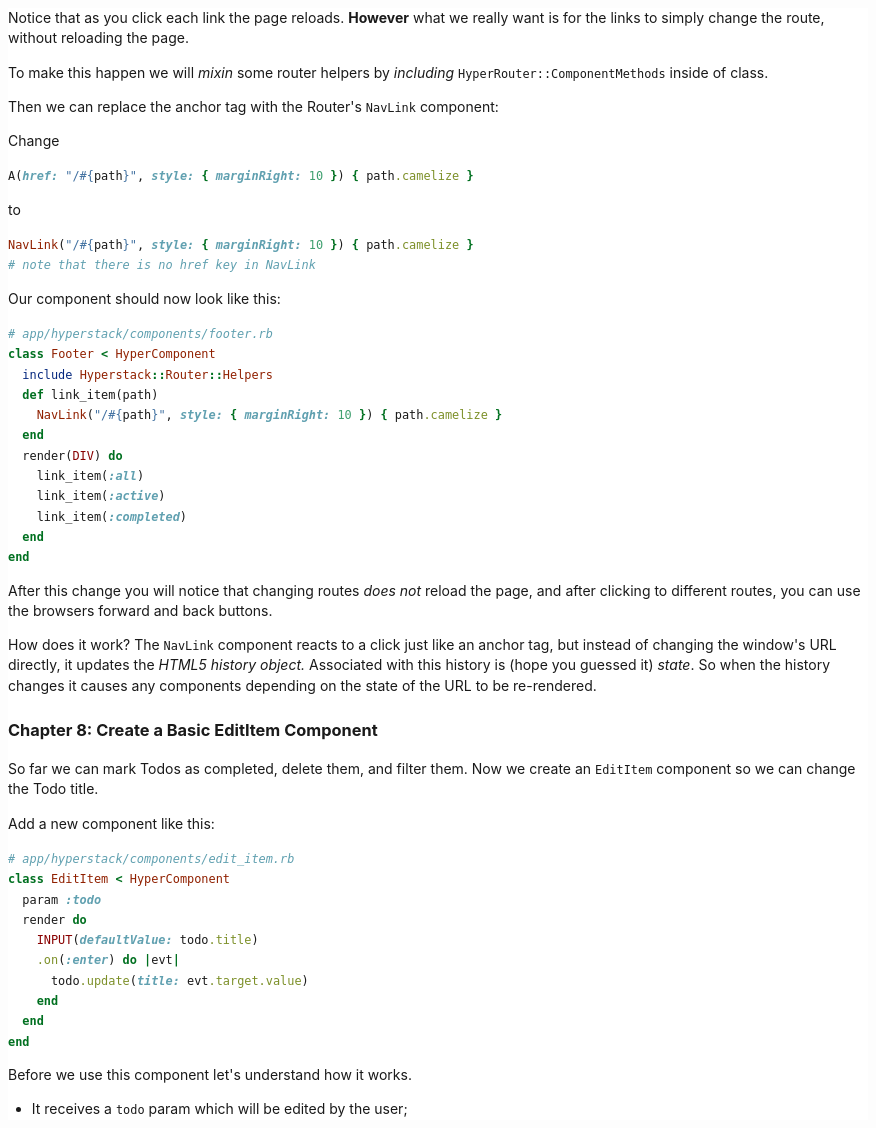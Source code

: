 Notice that as you click each link the page reloads.
**However** what we really want is for the links to simply change the route, without reloading the page.

To make this happen we will *mixin* some router helpers by *including* `HyperRouter::ComponentMethods` inside of class.

Then we can replace the anchor tag with the Router's `NavLink` component:

Change

```ruby
A(href: "/#{path}", style: { marginRight: 10 }) { path.camelize }
```
to

```ruby
NavLink("/#{path}", style: { marginRight: 10 }) { path.camelize }
# note that there is no href key in NavLink
```

Our component should now look like this:

```ruby
# app/hyperstack/components/footer.rb
class Footer < HyperComponent
  include Hyperstack::Router::Helpers
  def link_item(path)
    NavLink("/#{path}", style: { marginRight: 10 }) { path.camelize }
  end
  render(DIV) do
    link_item(:all)
    link_item(:active)
    link_item(:completed)
  end
end
```
After this change you will notice that changing routes *does not* reload the page, and after clicking
to different routes, you can use the browsers forward and back buttons.

How does it work?  The `NavLink` component reacts to a click just like an anchor tag, but instead of
changing the window's URL directly, it updates the *HTML5 history object.*
Associated with this history is (hope you guessed it) *state*.
So when the history changes it causes any components depending on the state of the URL to be re-rendered.


### Chapter 8: Create a Basic EditItem Component

So far we can mark Todos as completed, delete them, and filter them.  Now we create an `EditItem` component so we can change the Todo title.

Add a new component like this:

```ruby
# app/hyperstack/components/edit_item.rb
class EditItem < HyperComponent
  param :todo
  render do
    INPUT(defaultValue: todo.title)
    .on(:enter) do |evt|
      todo.update(title: evt.target.value)
    end
  end
end
```
Before we use this component let's understand how it works.
+ It receives a `todo` param which will be edited by the user;